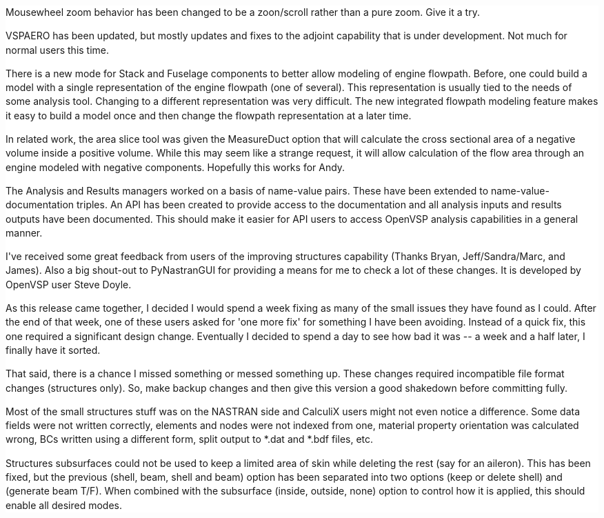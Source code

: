 Mousewheel zoom behavior has been changed to be a zoon/scroll rather
than a pure zoom.  Give it a try.

VSPAERO has been updated, but mostly updates and fixes to the adjoint
capability that is under development.  Not much for normal users this
time.

There is a new mode for Stack and Fuselage components to better allow
modeling of engine flowpath.  Before, one could build a model with a
single representation of the engine flowpath (one of several).  This
representation is usually tied to the needs of some analysis tool.
Changing to a different representation was very difficult.  The new
integrated flowpath modeling feature makes it easy to build a model once
and then change the flowpath representation at a later time.

In related work, the area slice tool was given the MeasureDuct option that
will calculate the cross sectional area of a negative volume inside a
positive volume.  While this may seem like a strange request, it will
allow calculation of the flow area through an engine modeled with
negative components.  Hopefully this works for Andy.

The Analysis and Results managers worked on a basis of name-value pairs.
These have been extended to name-value-documentation triples.  An API has
been created to provide access to the documentation and all analysis
inputs and results outputs have been documented.  This should make it
easier for API users to access OpenVSP analysis capabilities in a general
manner.

I've received some great feedback from users of the improving structures
capability (Thanks Bryan, Jeff/Sandra/Marc, and James).  Also a big
shout-out to PyNastranGUI for providing a means for me to check a lot
of these changes.  It is developed by OpenVSP user Steve Doyle.

As this release came together, I decided I would spend a week fixing as
many of the small issues they have found as I could.  After the end of
that week, one of these users asked for 'one more fix' for something I
have been avoiding.  Instead of a quick fix, this one required a
significant design change.  Eventually I decided to spend a day to see
how bad it was -- a week and a half later, I finally have it sorted.

That said, there is a chance I missed something or messed something up.
These changes required incompatible file format changes (structures only).
So, make backup changes and then give this version a good shakedown before
committing fully.

Most of the small structures stuff was on the NASTRAN side and CalculiX
users might not even notice a difference.  Some data fields were not
written correctly, elements and nodes were not indexed from one, material
property orientation was calculated wrong, BCs written using a different
form, split output to *.dat and *.bdf files, etc.

Structures subsurfaces could not be used to keep a limited area of skin
while deleting the rest (say for an aileron).  This has been fixed,
but the previous (shell, beam, shell and beam) option has been separated
into two options (keep or delete shell) and (generate beam T/F).  When
combined with the subsurface (inside, outside, none) option to control
how it is applied, this should enable all desired modes.
